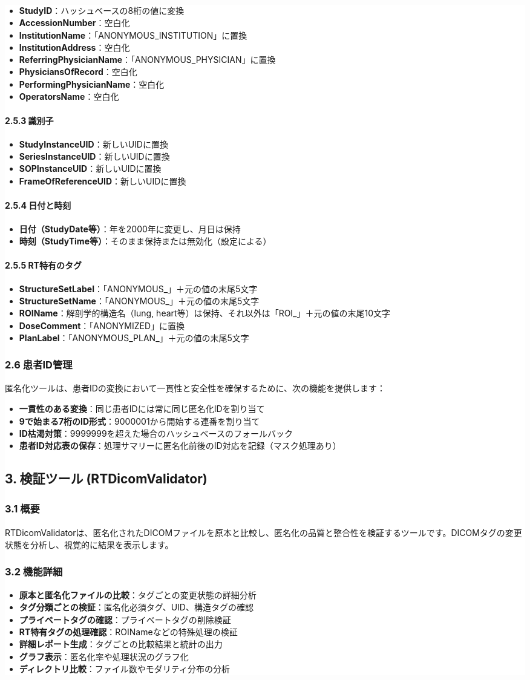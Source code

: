 - **StudyID**：ハッシュベースの8桁の値に変換
- **AccessionNumber**：空白化
- **InstitutionName**：「ANONYMOUS_INSTITUTION」に置換
- **InstitutionAddress**：空白化
- **ReferringPhysicianName**：「ANONYMOUS_PHYSICIAN」に置換
- **PhysiciansOfRecord**：空白化
- **PerformingPhysicianName**：空白化
- **OperatorsName**：空白化

#### 2.5.3 識別子

- **StudyInstanceUID**：新しいUIDに置換
- **SeriesInstanceUID**：新しいUIDに置換
- **SOPInstanceUID**：新しいUIDに置換
- **FrameOfReferenceUID**：新しいUIDに置換

#### 2.5.4 日付と時刻

- **日付（StudyDate等）**：年を2000年に変更し、月日は保持
- **時刻（StudyTime等）**：そのまま保持または無効化（設定による）

#### 2.5.5 RT特有のタグ

- **StructureSetLabel**：「ANONYMOUS_」＋元の値の末尾5文字
- **StructureSetName**：「ANONYMOUS_」＋元の値の末尾5文字
- **ROIName**：解剖学的構造名（lung, heart等）は保持、それ以外は「ROI_」＋元の値の末尾10文字
- **DoseComment**：「ANONYMIZED」に置換
- **PlanLabel**：「ANONYMOUS_PLAN_」＋元の値の末尾5文字

### 2.6 患者ID管理

匿名化ツールは、患者IDの変換において一貫性と安全性を確保するために、次の機能を提供します：

- **一貫性のある変換**：同じ患者IDには常に同じ匿名化IDを割り当て
- **9で始まる7桁のID形式**：9000001から開始する連番を割り当て
- **ID枯渇対策**：9999999を超えた場合のハッシュベースのフォールバック
- **患者ID対応表の保存**：処理サマリーに匿名化前後のID対応を記録（マスク処理あり）

## 3. 検証ツール (RTDicomValidator)

### 3.1 概要

RTDicomValidatorは、匿名化されたDICOMファイルを原本と比較し、匿名化の品質と整合性を検証するツールです。DICOMタグの変更状態を分析し、視覚的に結果を表示します。

### 3.2 機能詳細

- **原本と匿名化ファイルの比較**：タグごとの変更状態の詳細分析
- **タグ分類ごとの検証**：匿名化必須タグ、UID、構造タグの確認
- **プライベートタグの確認**：プライベートタグの削除検証
- **RT特有タグの処理確認**：ROINameなどの特殊処理の検証
- **詳細レポート生成**：タグごとの比較結果と統計の出力
- **グラフ表示**：匿名化率や処理状況のグラフ化
- **ディレクトリ比較**：ファイル数やモダリティ分布の分析
